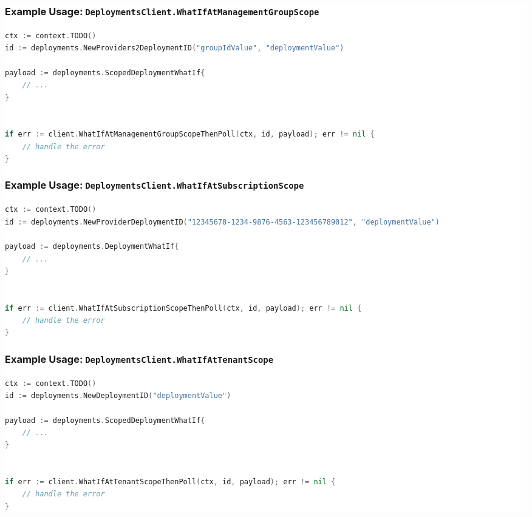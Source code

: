 
### Example Usage: `DeploymentsClient.WhatIfAtManagementGroupScope`

```go
ctx := context.TODO()
id := deployments.NewProviders2DeploymentID("groupIdValue", "deploymentValue")

payload := deployments.ScopedDeploymentWhatIf{
	// ...
}


if err := client.WhatIfAtManagementGroupScopeThenPoll(ctx, id, payload); err != nil {
	// handle the error
}
```


### Example Usage: `DeploymentsClient.WhatIfAtSubscriptionScope`

```go
ctx := context.TODO()
id := deployments.NewProviderDeploymentID("12345678-1234-9876-4563-123456789012", "deploymentValue")

payload := deployments.DeploymentWhatIf{
	// ...
}


if err := client.WhatIfAtSubscriptionScopeThenPoll(ctx, id, payload); err != nil {
	// handle the error
}
```


### Example Usage: `DeploymentsClient.WhatIfAtTenantScope`

```go
ctx := context.TODO()
id := deployments.NewDeploymentID("deploymentValue")

payload := deployments.ScopedDeploymentWhatIf{
	// ...
}


if err := client.WhatIfAtTenantScopeThenPoll(ctx, id, payload); err != nil {
	// handle the error
}
```
